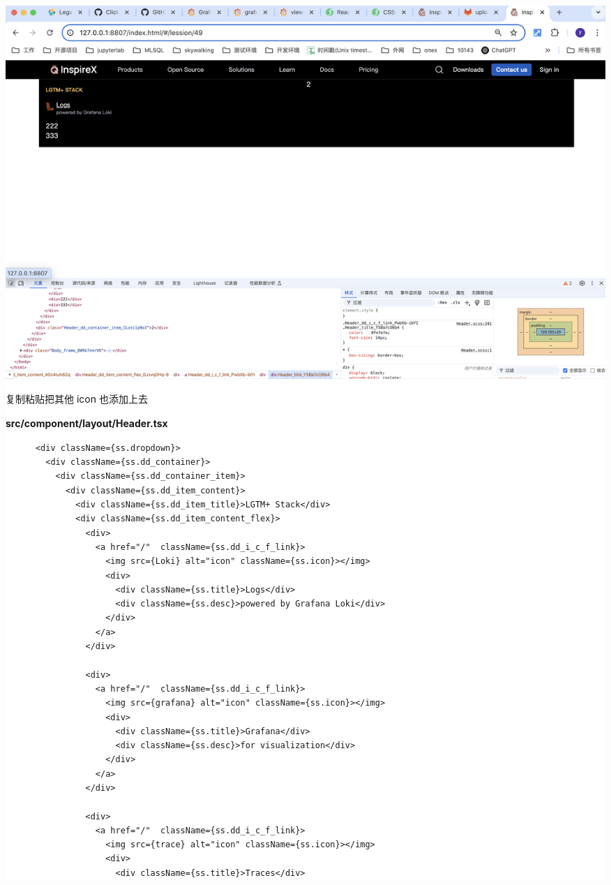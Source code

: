![Alt text](image-15.png)


复制粘贴把其他 icon 也添加上去

**src/component/layout/Header.tsx** 
```tsx
      <div className={ss.dropdown}>
        <div className={ss.dd_container}>
          <div className={ss.dd_container_item}>
            <div className={ss.dd_item_content}>
              <div className={ss.dd_item_title}>LGTM+ Stack</div>
              <div className={ss.dd_item_content_flex}>
                <div>
                  <a href="/"  className={ss.dd_i_c_f_link}>
                    <img src={Loki} alt="icon" className={ss.icon}></img>
                    <div>
                      <div className={ss.title}>Logs</div>
                      <div className={ss.desc}>powered by Grafana Loki</div>
                    </div>
                  </a>
                </div>

                <div>
                  <a href="/"  className={ss.dd_i_c_f_link}>
                    <img src={grafana} alt="icon" className={ss.icon}></img>
                    <div>
                      <div className={ss.title}>Grafana</div>
                      <div className={ss.desc}>for visualization</div>
                    </div>
                  </a>
                </div>

                <div>
                  <a href="/"  className={ss.dd_i_c_f_link}>
                    <img src={trace} alt="icon" className={ss.icon}></img>
                    <div>
                      <div className={ss.title}>Traces</div>
```